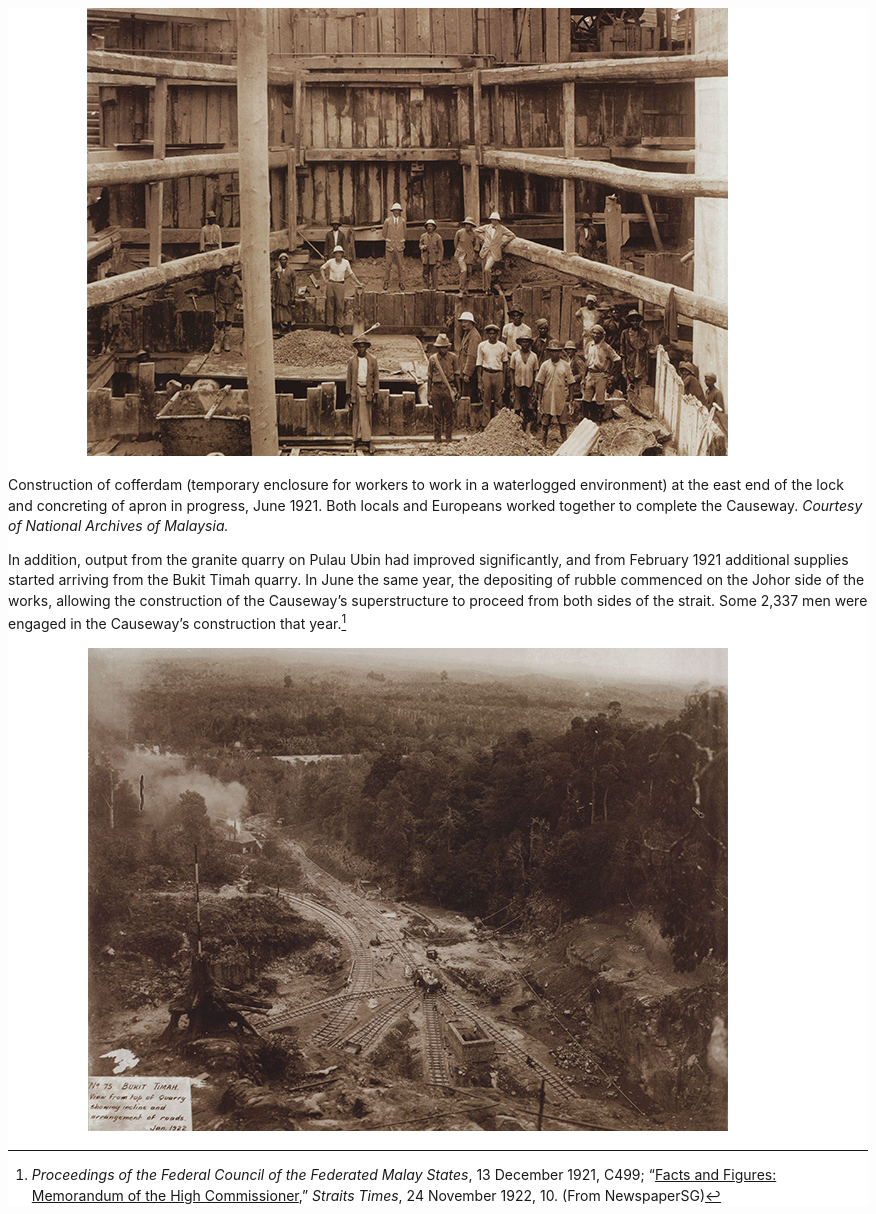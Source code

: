 ![](/images/Vol%2020%20Issue%202/Causeaway/causeaway_img6.jpg)
<div style="background-color:white;"> Construction of cofferdam (temporary enclosure for workers to work in a waterlogged environment) at the east end of the lock and concreting of apron in progress, June 1921. Both locals and Europeans worked together to complete the Causeway. <i>Courtesy of National Archives of Malaysia. </i></div>



In addition, output from the granite quarry on Pulau Ubin had improved significantly, and from February 1921 additional supplies started arriving from the Bukit Timah quarry. In June the same year, the depositing of rubble commenced on the Johor side of the works, allowing the construction of the Causeway’s superstructure to proceed from both sides of the strait. Some 2,337 men were engaged in the Causeway’s construction that year.[^15]

![](/images/Vol%2020%20Issue%202/Causeaway/causeaway_img7.jpg)

[^1]: “[The Causeway](https://eresources.nlb.gov.sg/newspapers/digitised/article/straitstimes19240628-1.2.65),” _Straits Times_, 28 June 1924, 9. (From NewspaperSG)
[^2]: Amir Yusof, “Johor-Singapore SEZ: Passport-free Travel Hailed As ‘Game-changer’ But Observers Debate Size, Scope of Proposed Zone,” CNA, 12 January 2024, https://www.channelnewsasia.com/asia/malaysia-johor-singapore-special-economic-zone-passport-free-clearance-land-borders-4042601.
[^3]: Leong Chan Teik, “[Second Link at Tuas Opens Without Fanfare](https://eresources.nlb.gov.sg/newspapers/Digitised/Article/straitstimes19980103-1.2.2),” _Straits Times_, 3 January 1998, 1. (From NewspaperSG)
[^4]: “[The Singapore-Kranji Railway](https://eresources.nlb.gov.sg/newspapers/digitised/article/pinangazette19030416-1.2.13),” _Pinang Gazette and Straits Chronicle_, 16 April 1903, 3. (From NewspaperSG)
[^5]: The National Archives, United Kingdom, [_Johore Annual Report 1910–1913_](https://www.nas.gov.sg/archivesonline/private_records/record-details/e583085f-115b-11e3-83d5-0050568939ad). (From National Archives of Singapore, accession no. CO 715/1); _Federated Malay States Railways Report for the Year 1912_.
[^6]:  _Proceedings of the Federal Council of the Federated Malay States for the year 1917_, p. B57.
[^7]: _Proceedings of the Federal Council of the Federated Malay States_, 13 November 1917, B57;&nbsp; The National Archives, United Kingdom, [Extract of Letter from Messrs Coode, Matthews, Fitzmaurice &amp; Wilson to Crown Agents](https://safe.menlosecurity.com/https:/www.nas.gov.sg/archivesonline/private_records/record-details/26dc86a3-47e7-11e6-b4c5-0050568939ad). (From National Archives of Singapore, accession no. CO 273/462), 267
[^8]: “[The Causeway: A Great Engineering Work Completed](https://eresources.nlb.gov.sg/newspapers/digitised/article/straitstimes19240627-1.2.63),” _Straits Times_, 27 June 1924, 9. (From NewspaperSG)
[^9]:  “[The Causeway: A Great Engineering Work Completed](https://eresources.nlb.gov.sg/newspapers/digitised/article/straitstimes19240627-1.2.63).”
[^10]: The National Archives, United Kingdom, “[Johore State Railway Construction – Johore Singapore Connection Causeway](https://www.nas.gov.sg/archivesonline/private_records/record-details/e4f472fe-115b-11e3-83d5-0050568939ad),” 1 January 1916–31 December 1926. (From National Archives of Singapore, accession no. CAOG 10/50 E358/4A), 39–45.
[^11]: “[The King’s Dock](https://eresources.nlb.gov.sg/newspapers/digitised/article/straitstimes19130827-1.2.61),” _Straits Times_, 27 August 1913, 10; “[Empire Docks](https://eresources.nlb.gov.sg/newspapers/digitised/article/straitstimes19190207-1.2.74.52),” _Straits Times_, 7 February 1919, 47; “[Empire Dock](https://eresources.nlb.gov.sg/newspapers/digitised/article/straitstimes19171026-1.2.43),” _Straits Times_, 26 October 1917, 10. (From NewspaperSG)
[^12]: “[FMS Railways: Annual Report of the General Manager](https://eresources.nlb.gov.sg/newspapers/digitised/article/straitstimes19211018-1.2.81),” _Straits Times_, 18 October 1921, 11. (From NewspaperSG)
[^13]: _Federated Malay States Railways Report for the Year 1920_.
[^14]: The National Archives, United Kingdom, “[Colonial Office. Straits Settlements. Original Correspondence. Offices (Except Miscellaneous)](https://www.nas.gov.sg/archivesonline/private_records/record-details/e78fe87e-115b-11e3-83d5-0050568939ad),” 12 January 1921–7 March 1921. (From National Archives of Singapore, accession no. CO 273/512)
[^15]: _Proceedings of the Federal Council of the Federated Malay States_, 13 December 1921, C499; “[Facts and Figures: Memorandum of the High Commissioner](https://eresources.nlb.gov.sg/newspapers/digitised/article/straitstimes19221124-1.2.72),” _Straits Times_, 24 November 1922, 10. (From NewspaperSG)
[^16]: Paper No, 4547, “The Johore Causeway”, D. Paterson, 222/1923, _Federated Malay States Annual Report 1923_.
[^17]: _Federated Malay States Railways Report for the Year 1923_.
[^18]: “[Johore Causeway: Opening to Passenger Traffic To-day](https://eresources.nlb.gov.sg/newspapers/digitised/article/straitstimes19231001-1.2.63),” _Straits Times_, 1 October 1923, 10. (From NewspaperSG)
[^19]: SS 2170/1923: GA 463/1923.
[^20]: “[Johore Causeway: Opening to Passenger Traffic To-day](https://eresources.nlb.gov.sg/newspapers/digitised/article/straitstimes19231001-1.2.63).”